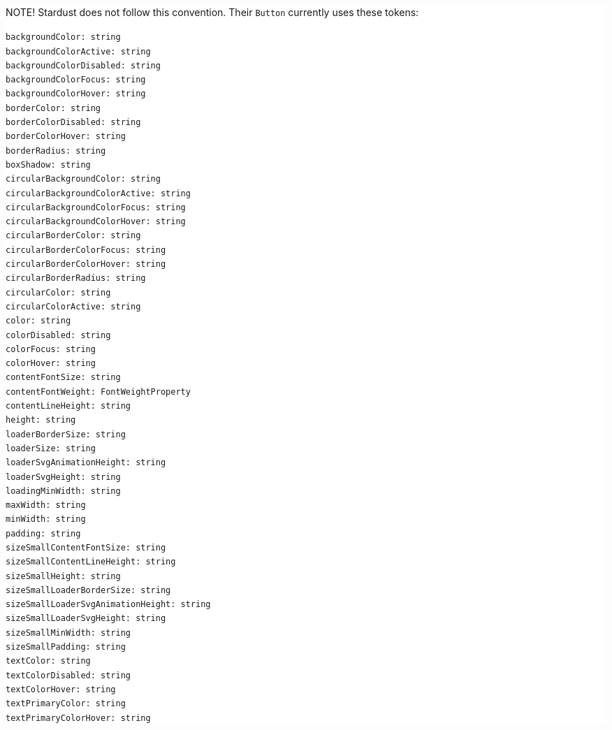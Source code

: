 NOTE! Stardust does not follow this convention. Their `Button` currently uses these tokens:

```
backgroundColor: string
backgroundColorActive: string
backgroundColorDisabled: string
backgroundColorFocus: string
backgroundColorHover: string
borderColor: string
borderColorDisabled: string
borderColorHover: string
borderRadius: string
boxShadow: string
circularBackgroundColor: string
circularBackgroundColorActive: string
circularBackgroundColorFocus: string
circularBackgroundColorHover: string
circularBorderColor: string
circularBorderColorFocus: string
circularBorderColorHover: string
circularBorderRadius: string
circularColor: string
circularColorActive: string
color: string
colorDisabled: string
colorFocus: string
colorHover: string
contentFontSize: string
contentFontWeight: FontWeightProperty
contentLineHeight: string
height: string
loaderBorderSize: string
loaderSize: string
loaderSvgAnimationHeight: string
loaderSvgHeight: string
loadingMinWidth: string
maxWidth: string
minWidth: string
padding: string
sizeSmallContentFontSize: string
sizeSmallContentLineHeight: string
sizeSmallHeight: string
sizeSmallLoaderBorderSize: string
sizeSmallLoaderSvgAnimationHeight: string
sizeSmallLoaderSvgHeight: string
sizeSmallMinWidth: string
sizeSmallPadding: string
textColor: string
textColorDisabled: string
textColorHover: string
textPrimaryColor: string
textPrimaryColorHover: string
```
